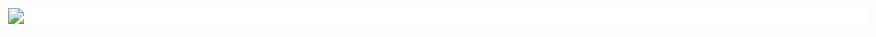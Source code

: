 <img src="{{ site.baseurl }}/img/telegram/loop_telegram1.gif" width="100%">


<script>
$(document).ready(function() {

    /* Every time the window is scrolled ... */
    $(window).scroll( function(){

        /* Check the location of each desired element */
        $('.img-destak').each( function(i){

            var bottom_of_object = $(this).position().top + $(this).outerHeight();
            var bottom_of_window = $(window).scrollTop() + $(window).height();

            /* If the object is completely visible in the window, fade it it */
            if( bottom_of_window > bottom_of_object ){

                $(this).animate({'opacity':'1'},230);

            }

        });

    });

});
</script>
